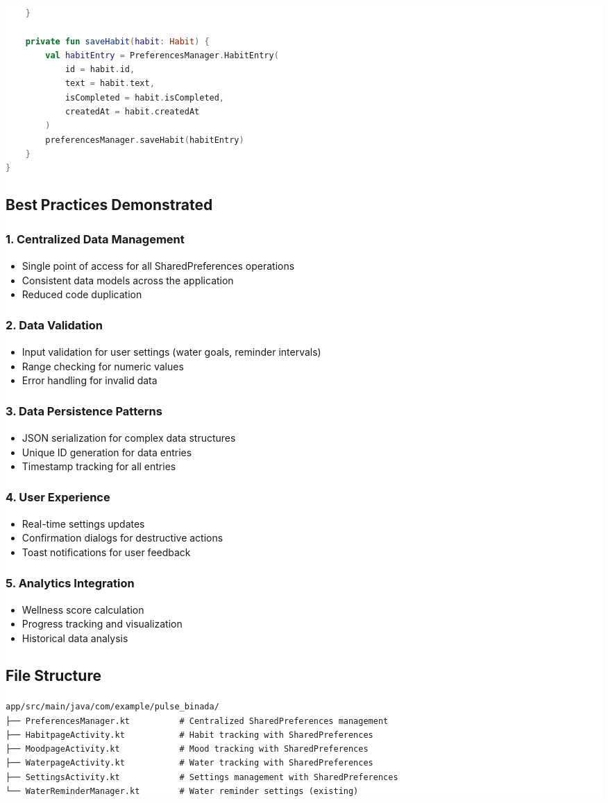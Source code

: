 ```kotlin
    }
    
    private fun saveHabit(habit: Habit) {
        val habitEntry = PreferencesManager.HabitEntry(
            id = habit.id,
            text = habit.text,
            isCompleted = habit.isCompleted,
            createdAt = habit.createdAt
        )
        preferencesManager.saveHabit(habitEntry)
    }
}
```

## Best Practices Demonstrated

### 1. Centralized Data Management
- Single point of access for all SharedPreferences operations
- Consistent data models across the application
- Reduced code duplication

### 2. Data Validation
- Input validation for user settings (water goals, reminder intervals)
- Range checking for numeric values
- Error handling for invalid data

### 3. Data Persistence Patterns
- JSON serialization for complex data structures
- Unique ID generation for data entries
- Timestamp tracking for all entries

### 4. User Experience
- Real-time settings updates
- Confirmation dialogs for destructive actions
- Toast notifications for user feedback

### 5. Analytics Integration
- Wellness score calculation
- Progress tracking and visualization
- Historical data analysis

## File Structure

```
app/src/main/java/com/example/pulse_binada/
├── PreferencesManager.kt          # Centralized SharedPreferences management
├── HabitpageActivity.kt           # Habit tracking with SharedPreferences
├── MoodpageActivity.kt            # Mood tracking with SharedPreferences
├── WaterpageActivity.kt           # Water tracking with SharedPreferences
├── SettingsActivity.kt            # Settings management with SharedPreferences
└── WaterReminderManager.kt        # Water reminder settings (existing)
```
